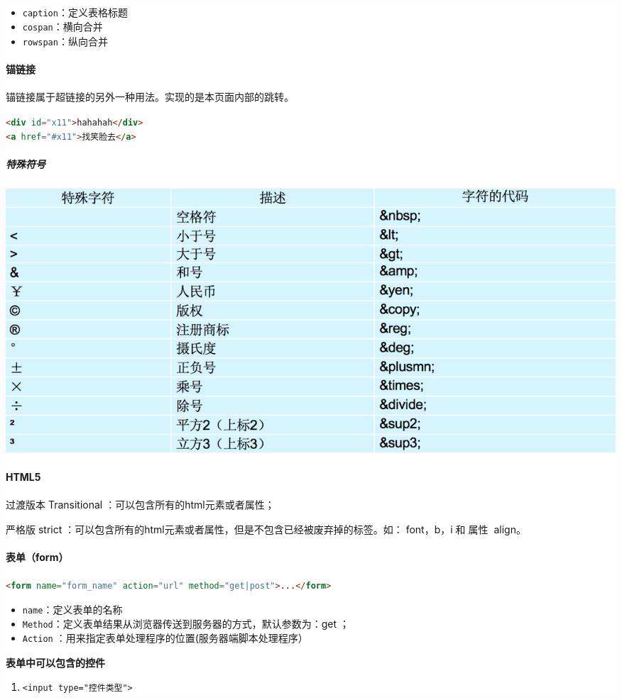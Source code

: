   - `caption`：定义表格标题
  - `cospan`：横向合并
  - `rowspan`：纵向合并

#### 锚链接

锚链接属于超链接的另外一种用法。实现的是本页面内部的跳转。 

```html
<div id="x11">hahahah</div>
<a href="#x11">找笑脸去</a>
```

##### 特殊符号

![image-20180619173135649](../media/2018061901.png)

#### HTML5

过渡版本 Transitional ：可以包含所有的html元素或者属性；

严格版 strict ：可以包含所有的html元素或者属性，但是不包含已经被废弃掉的标签。如： font，b，i 和 属性  align。

#### 表单（form）

```html
<form name="form_name" action="url" method="get|post">...</form>
```

- `name`：定义表单的名称
- `Method`：定义表单结果从浏览器传送到服务器的方式，默认参数为：get ；
- `Action` ：用来指定表单处理程序的位置(服务器端脚本处理程序） 

**表单中可以包含的控件**

1. `<input type="控件类型">`

